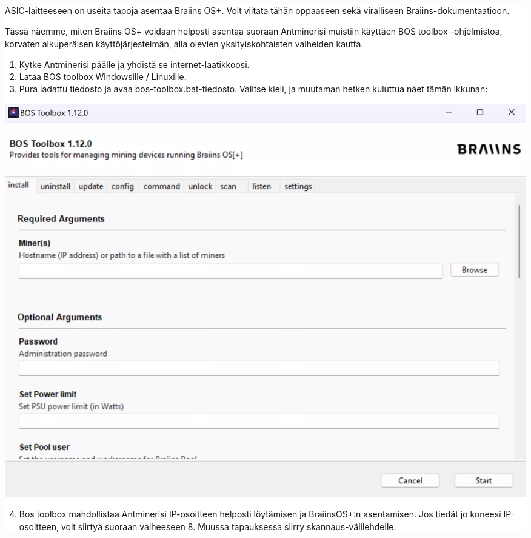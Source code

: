 ASIC-laitteeseen on useita tapoja asentaa Braiins OS+. Voit viitata tähän oppaaseen sekä [viralliseen Braiins-dokumentaatioon](https://academy.braiins.com/en/braiins-os/about/).

Tässä näemme, miten Braiins OS+ voidaan helposti asentaa suoraan Antminerisi muistiin käyttäen BOS toolbox -ohjelmistoa, korvaten alkuperäisen käyttöjärjestelmän, alla olevien yksityiskohtaisten vaiheiden kautta.

1. Kytke Antminerisi päälle ja yhdistä se internet-laatikkoosi.
2. Lataa BOS toolbox Windowsille / Linuxille.
3. Pura ladattu tiedosto ja avaa bos-toolbox.bat-tiedosto. Valitse kieli, ja muutaman hetken kuluttua näet tämän ikkunan:

![kuva](assets/software/5.webp)

4. Bos toolbox mahdollistaa Antminerisi IP-osoitteen helposti löytämisen ja BraiinsOS+:n asentamisen. Jos tiedät jo koneesi IP-osoitteen, voit siirtyä suoraan vaiheeseen 8. Muussa tapauksessa siirry skannaus-välilehdelle.
